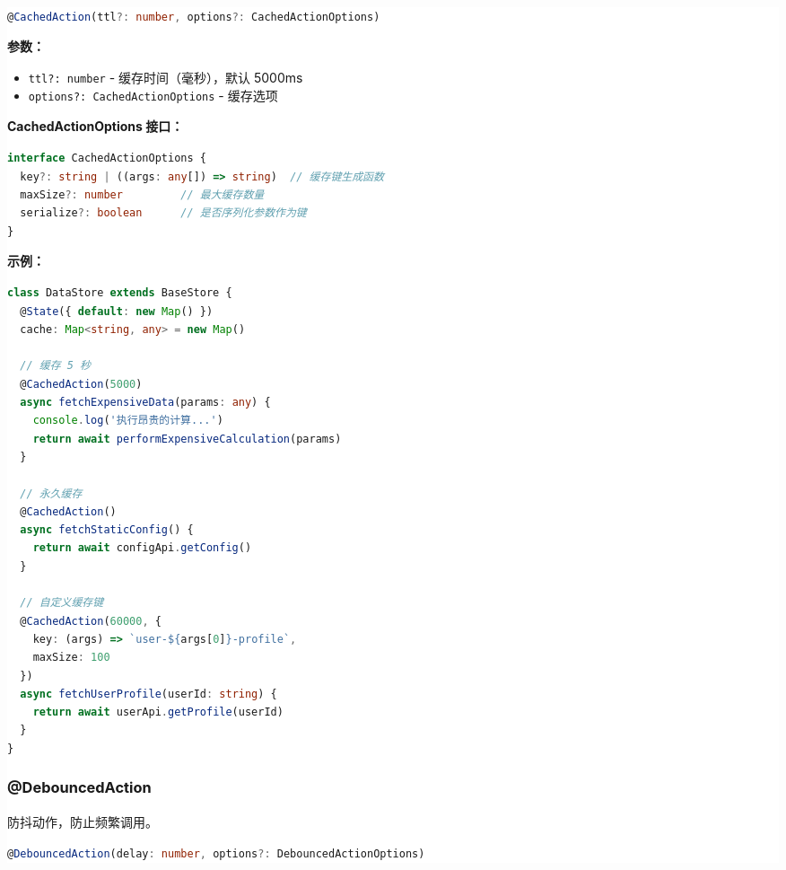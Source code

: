 ```typescript
@CachedAction(ttl?: number, options?: CachedActionOptions)
```

**参数：**
- `ttl?: number` - 缓存时间（毫秒），默认 5000ms
- `options?: CachedActionOptions` - 缓存选项

**CachedActionOptions 接口：**
```typescript
interface CachedActionOptions {
  key?: string | ((args: any[]) => string)  // 缓存键生成函数
  maxSize?: number         // 最大缓存数量
  serialize?: boolean      // 是否序列化参数作为键
}
```

**示例：**
```typescript
class DataStore extends BaseStore {
  @State({ default: new Map() })
  cache: Map<string, any> = new Map()

  // 缓存 5 秒
  @CachedAction(5000)
  async fetchExpensiveData(params: any) {
    console.log('执行昂贵的计算...')
    return await performExpensiveCalculation(params)
  }

  // 永久缓存
  @CachedAction()
  async fetchStaticConfig() {
    return await configApi.getConfig()
  }

  // 自定义缓存键
  @CachedAction(60000, {
    key: (args) => `user-${args[0]}-profile`,
    maxSize: 100
  })
  async fetchUserProfile(userId: string) {
    return await userApi.getProfile(userId)
  }
}
```

### @DebouncedAction

防抖动作，防止频繁调用。

```typescript
@DebouncedAction(delay: number, options?: DebouncedActionOptions)
```
